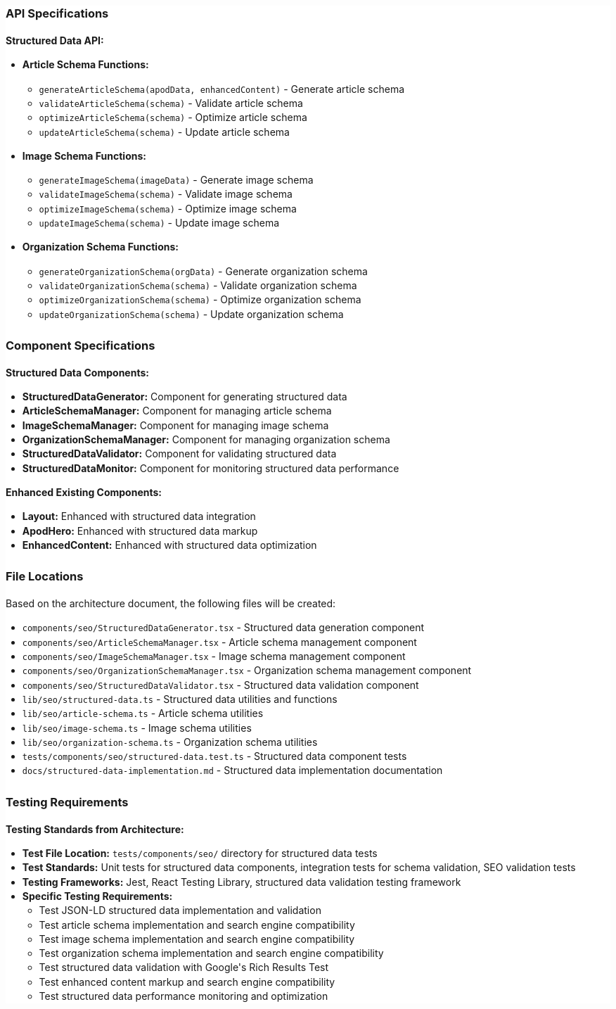 ### API Specifications
**Structured Data API:**
- **Article Schema Functions:**
  - `generateArticleSchema(apodData, enhancedContent)` - Generate article schema
  - `validateArticleSchema(schema)` - Validate article schema
  - `optimizeArticleSchema(schema)` - Optimize article schema
  - `updateArticleSchema(schema)` - Update article schema

- **Image Schema Functions:**
  - `generateImageSchema(imageData)` - Generate image schema
  - `validateImageSchema(schema)` - Validate image schema
  - `optimizeImageSchema(schema)` - Optimize image schema
  - `updateImageSchema(schema)` - Update image schema

- **Organization Schema Functions:**
  - `generateOrganizationSchema(orgData)` - Generate organization schema
  - `validateOrganizationSchema(schema)` - Validate organization schema
  - `optimizeOrganizationSchema(schema)` - Optimize organization schema
  - `updateOrganizationSchema(schema)` - Update organization schema

### Component Specifications
**Structured Data Components:**
- **StructuredDataGenerator:** Component for generating structured data
- **ArticleSchemaManager:** Component for managing article schema
- **ImageSchemaManager:** Component for managing image schema
- **OrganizationSchemaManager:** Component for managing organization schema
- **StructuredDataValidator:** Component for validating structured data
- **StructuredDataMonitor:** Component for monitoring structured data performance

**Enhanced Existing Components:**
- **Layout:** Enhanced with structured data integration
- **ApodHero:** Enhanced with structured data markup
- **EnhancedContent:** Enhanced with structured data optimization

### File Locations
Based on the architecture document, the following files will be created:
- `components/seo/StructuredDataGenerator.tsx` - Structured data generation component
- `components/seo/ArticleSchemaManager.tsx` - Article schema management component
- `components/seo/ImageSchemaManager.tsx` - Image schema management component
- `components/seo/OrganizationSchemaManager.tsx` - Organization schema management component
- `components/seo/StructuredDataValidator.tsx` - Structured data validation component
- `lib/seo/structured-data.ts` - Structured data utilities and functions
- `lib/seo/article-schema.ts` - Article schema utilities
- `lib/seo/image-schema.ts` - Image schema utilities
- `lib/seo/organization-schema.ts` - Organization schema utilities
- `tests/components/seo/structured-data.test.ts` - Structured data component tests
- `docs/structured-data-implementation.md` - Structured data implementation documentation

### Testing Requirements
**Testing Standards from Architecture:**
- **Test File Location:** `tests/components/seo/` directory for structured data tests
- **Test Standards:** Unit tests for structured data components, integration tests for schema validation, SEO validation tests
- **Testing Frameworks:** Jest, React Testing Library, structured data validation testing framework
- **Specific Testing Requirements:**
  - Test JSON-LD structured data implementation and validation
  - Test article schema implementation and search engine compatibility
  - Test image schema implementation and search engine compatibility
  - Test organization schema implementation and search engine compatibility
  - Test structured data validation with Google's Rich Results Test
  - Test enhanced content markup and search engine compatibility
  - Test structured data performance monitoring and optimization
